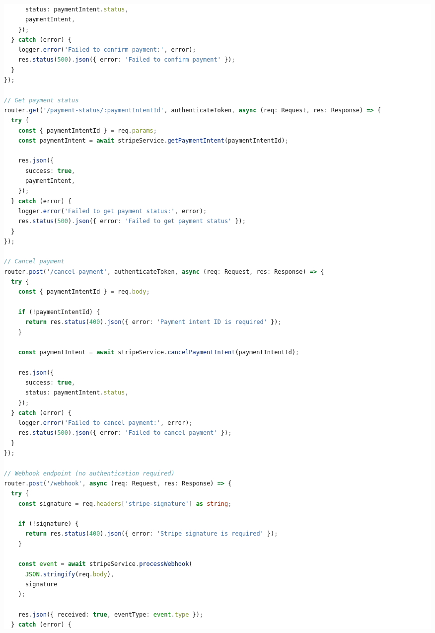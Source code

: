 ```typescript
      status: paymentIntent.status,
      paymentIntent,
    });
  } catch (error) {
    logger.error('Failed to confirm payment:', error);
    res.status(500).json({ error: 'Failed to confirm payment' });
  }
});

// Get payment status
router.get('/payment-status/:paymentIntentId', authenticateToken, async (req: Request, res: Response) => {
  try {
    const { paymentIntentId } = req.params;
    const paymentIntent = await stripeService.getPaymentIntent(paymentIntentId);

    res.json({
      success: true,
      paymentIntent,
    });
  } catch (error) {
    logger.error('Failed to get payment status:', error);
    res.status(500).json({ error: 'Failed to get payment status' });
  }
});

// Cancel payment
router.post('/cancel-payment', authenticateToken, async (req: Request, res: Response) => {
  try {
    const { paymentIntentId } = req.body;

    if (!paymentIntentId) {
      return res.status(400).json({ error: 'Payment intent ID is required' });
    }

    const paymentIntent = await stripeService.cancelPaymentIntent(paymentIntentId);

    res.json({
      success: true,
      status: paymentIntent.status,
    });
  } catch (error) {
    logger.error('Failed to cancel payment:', error);
    res.status(500).json({ error: 'Failed to cancel payment' });
  }
});

// Webhook endpoint (no authentication required)
router.post('/webhook', async (req: Request, res: Response) => {
  try {
    const signature = req.headers['stripe-signature'] as string;
    
    if (!signature) {
      return res.status(400).json({ error: 'Stripe signature is required' });
    }

    const event = await stripeService.processWebhook(
      JSON.stringify(req.body),
      signature
    );

    res.json({ received: true, eventType: event.type });
  } catch (error) {
```